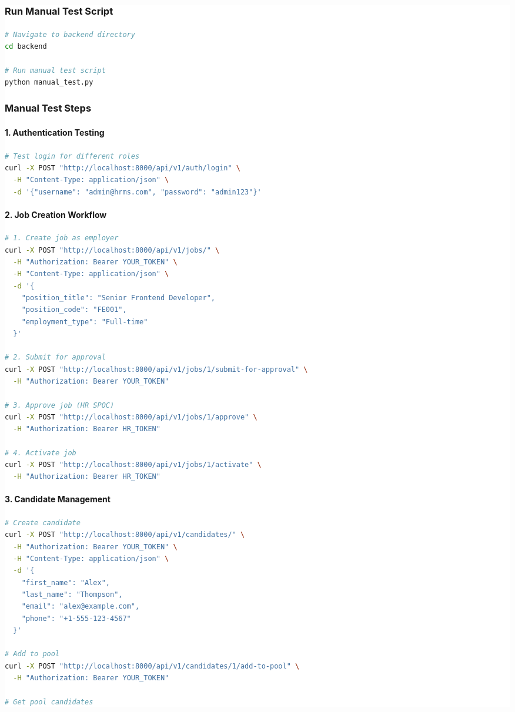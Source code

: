 ### **Run Manual Test Script**

```bash
# Navigate to backend directory
cd backend

# Run manual test script
python manual_test.py
```

### **Manual Test Steps**

#### **1. Authentication Testing**

```bash
# Test login for different roles
curl -X POST "http://localhost:8000/api/v1/auth/login" \
  -H "Content-Type: application/json" \
  -d '{"username": "admin@hrms.com", "password": "admin123"}'
```

#### **2. Job Creation Workflow**

```bash
# 1. Create job as employer
curl -X POST "http://localhost:8000/api/v1/jobs/" \
  -H "Authorization: Bearer YOUR_TOKEN" \
  -H "Content-Type: application/json" \
  -d '{
    "position_title": "Senior Frontend Developer",
    "position_code": "FE001",
    "employment_type": "Full-time"
  }'

# 2. Submit for approval
curl -X POST "http://localhost:8000/api/v1/jobs/1/submit-for-approval" \
  -H "Authorization: Bearer YOUR_TOKEN"

# 3. Approve job (HR SPOC)
curl -X POST "http://localhost:8000/api/v1/jobs/1/approve" \
  -H "Authorization: Bearer HR_TOKEN"

# 4. Activate job
curl -X POST "http://localhost:8000/api/v1/jobs/1/activate" \
  -H "Authorization: Bearer HR_TOKEN"
```

#### **3. Candidate Management**

```bash
# Create candidate
curl -X POST "http://localhost:8000/api/v1/candidates/" \
  -H "Authorization: Bearer YOUR_TOKEN" \
  -H "Content-Type: application/json" \
  -d '{
    "first_name": "Alex",
    "last_name": "Thompson",
    "email": "alex@example.com",
    "phone": "+1-555-123-4567"
  }'

# Add to pool
curl -X POST "http://localhost:8000/api/v1/candidates/1/add-to-pool" \
  -H "Authorization: Bearer YOUR_TOKEN"

# Get pool candidates
```